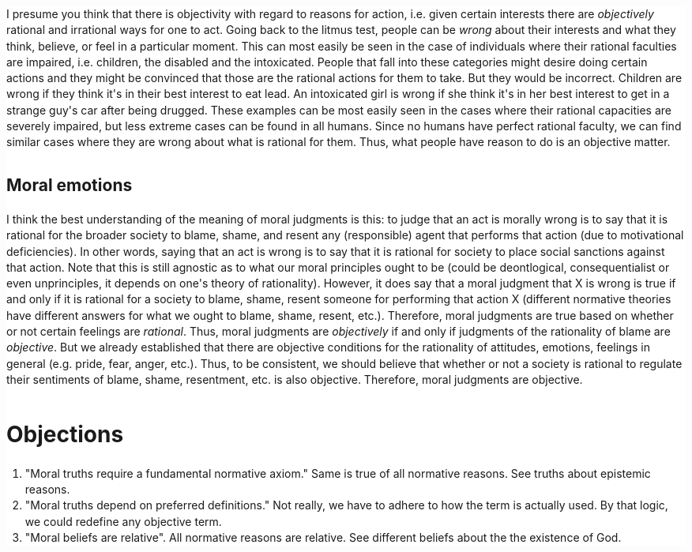 I presume you think that there is objectivity with regard to reasons for action, i.e. given certain interests there are *objectively* rational and irrational ways for one to act. 
Going back to the litmus test, people can be *wrong* about their interests and what they think, believe, or feel in a particular moment. 
This can most easily be seen in the case of individuals where their rational faculties are impaired, i.e. children, the disabled and the intoxicated. 
People that fall into these categories might desire doing certain actions and they might be convinced that those are the rational actions for them to take. 
But they would be incorrect. 
Children are wrong if they think it's in their best interest to eat lead. 
An intoxicated girl is wrong if she think it's in her best interest to get in a strange guy's car after being drugged. 
These examples can be most easily seen in the cases where their rational capacities are severely impaired, but less extreme cases can be found in all humans. 
Since no humans have perfect rational faculty, we can find similar cases where they are wrong about what is rational for them. 
Thus, what people have reason to do is an objective matter. 

## Moral emotions

I think the best understanding of the meaning of moral judgments is this: to judge that an act is morally wrong is to say that it is rational for the broader society to blame, shame, and resent any (responsible) agent that performs that action (due to motivational deficiencies). 
In other words, saying that an act is wrong is to say that it is rational for society to place social sanctions against that action. 
Note that this is still agnostic as to what our moral principles ought to be (could be deontlogical, consequentialist or even unprinciples, it depends on one's theory of rationality). 
However, it does say that a moral judgment that X is wrong is true if and only if it is rational for a society to blame, shame, resent someone for performing that action X (different normative theories have different answers for what we ought to blame, shame, resent, etc.). 
Therefore, moral judgments are true based on whether or not certain feelings are *rational*. 
Thus, moral judgments are *objectively* if and only if judgments of the rationality of blame are *objective*. 
But we already established that there are objective conditions for the rationality of attitudes, emotions, feelings in general (e.g. pride, fear, anger, etc.). 
Thus, to be consistent, we should believe that whether or not a society is rational to regulate their sentiments of blame, shame, resentment, etc. is also objective. 
Therefore, moral judgments are objective.

# Objections

1. "Moral truths require a fundamental normative axiom." Same is true of all normative reasons. See truths about epistemic reasons.
2. "Moral truths depend on preferred definitions." Not really, we have to adhere to how the term is actually used. By that logic, we could redefine any objective term.
3. "Moral beliefs are relative". All normative reasons are relative. See different beliefs about the the existence of God.